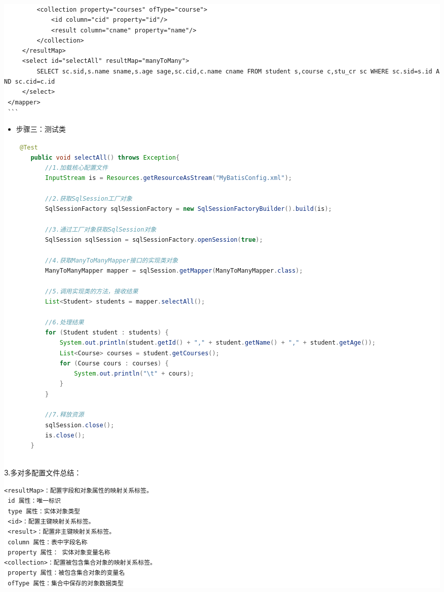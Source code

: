              <collection property="courses" ofType="course">
                 <id column="cid" property="id"/>
                 <result column="cname" property="name"/>
             </collection>
         </resultMap>
         <select id="selectAll" resultMap="manyToMany">
             SELECT sc.sid,s.name sname,s.age sage,sc.cid,c.name cname FROM student s,course c,stu_cr sc WHERE sc.sid=s.id AND sc.cid=c.id
         </select>
     </mapper>
     ```

   - 步骤三：测试类

     ```java
      @Test
         public void selectAll() throws Exception{
             //1.加载核心配置文件
             InputStream is = Resources.getResourceAsStream("MyBatisConfig.xml");
     
             //2.获取SqlSession工厂对象
             SqlSessionFactory sqlSessionFactory = new SqlSessionFactoryBuilder().build(is);
     
             //3.通过工厂对象获取SqlSession对象
             SqlSession sqlSession = sqlSessionFactory.openSession(true);
     
             //4.获取ManyToManyMapper接口的实现类对象
             ManyToManyMapper mapper = sqlSession.getMapper(ManyToManyMapper.class);
     
             //5.调用实现类的方法，接收结果
             List<Student> students = mapper.selectAll();
     
             //6.处理结果
             for (Student student : students) {
                 System.out.println(student.getId() + "," + student.getName() + "," + student.getAge());
                 List<Course> courses = student.getCourses();
                 for (Course cours : courses) {
                     System.out.println("\t" + cours);
                 }
             }
     
             //7.释放资源
             sqlSession.close();
             is.close();
         }
         
     ```

   3.多对多配置文件总结：

   ```xml-dtd
   <resultMap>：配置字段和对象属性的映射关系标签。
   	id 属性：唯一标识
   	type 属性：实体对象类型
    <id>：配置主键映射关系标签。
    <result>：配置非主键映射关系标签。
   	column 属性：表中字段名称
   	property 属性： 实体对象变量名称
   <collection>：配置被包含集合对象的映射关系标签。
   	property 属性：被包含集合对象的变量名
   	ofType 属性：集合中保存的对象数据类型 
   ```
